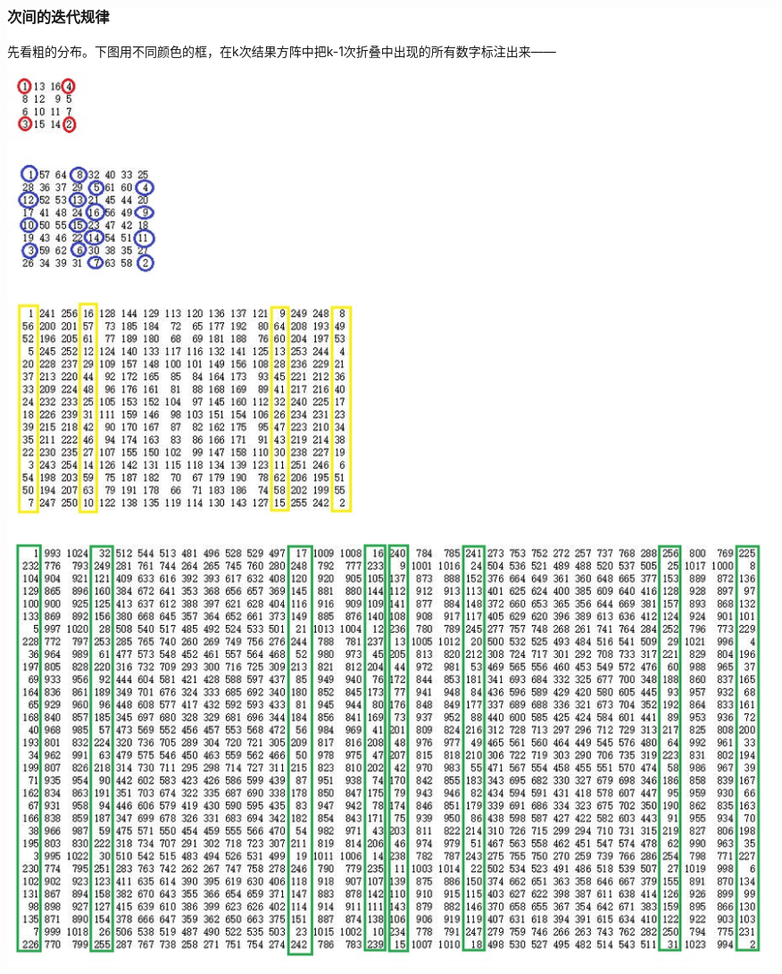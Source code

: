 ### 次间的迭代规律

先看粗的分布。下图用不同颜色的框，在k次结果方阵中把k-1次折叠中出现的所有数字标注出来——

![](https://github.com/jungleford/math-folding-doc/raw/master/img/fig7.jpg)
